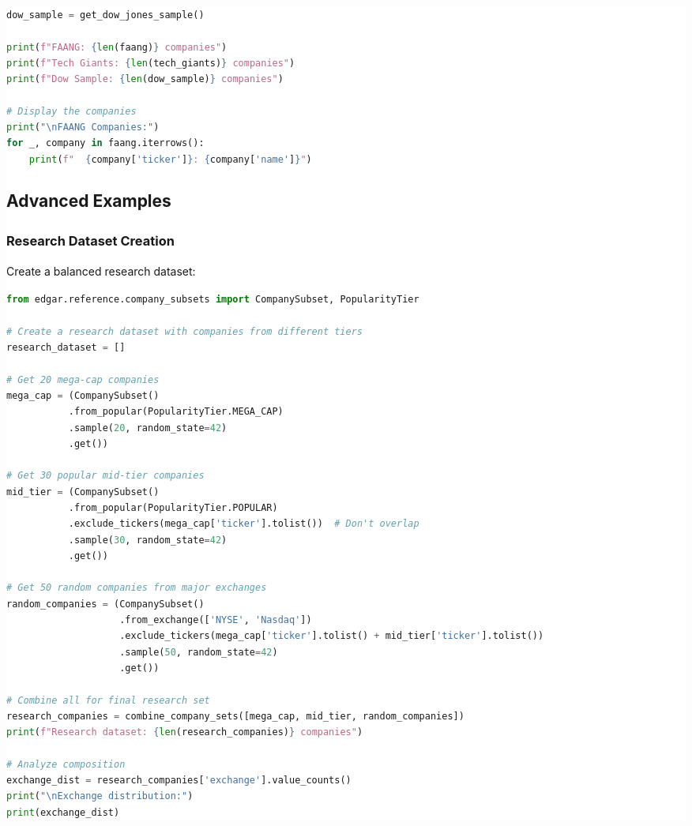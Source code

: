```python
dow_sample = get_dow_jones_sample()

print(f"FAANG: {len(faang)} companies")
print(f"Tech Giants: {len(tech_giants)} companies") 
print(f"Dow Sample: {len(dow_sample)} companies")

# Display the companies
print("\nFAANG Companies:")
for _, company in faang.iterrows():
    print(f"  {company['ticker']}: {company['name']}")
```

## Advanced Examples

### Research Dataset Creation

Create a balanced research dataset:

```python
from edgar.reference.company_subsets import CompanySubset, PopularityTier

# Create a research dataset with companies from different tiers
research_dataset = []

# Get 20 mega-cap companies
mega_cap = (CompanySubset()
           .from_popular(PopularityTier.MEGA_CAP)
           .sample(20, random_state=42)
           .get())

# Get 30 popular mid-tier companies  
mid_tier = (CompanySubset()
           .from_popular(PopularityTier.POPULAR)
           .exclude_tickers(mega_cap['ticker'].tolist())  # Don't overlap
           .sample(30, random_state=42)
           .get())

# Get 50 random companies from major exchanges
random_companies = (CompanySubset()
                    .from_exchange(['NYSE', 'Nasdaq'])
                    .exclude_tickers(mega_cap['ticker'].tolist() + mid_tier['ticker'].tolist())
                    .sample(50, random_state=42)
                    .get())

# Combine all for final research set
research_companies = combine_company_sets([mega_cap, mid_tier, random_companies])
print(f"Research dataset: {len(research_companies)} companies")

# Analyze composition
exchange_dist = research_companies['exchange'].value_counts()
print("\nExchange distribution:")
print(exchange_dist)
```
